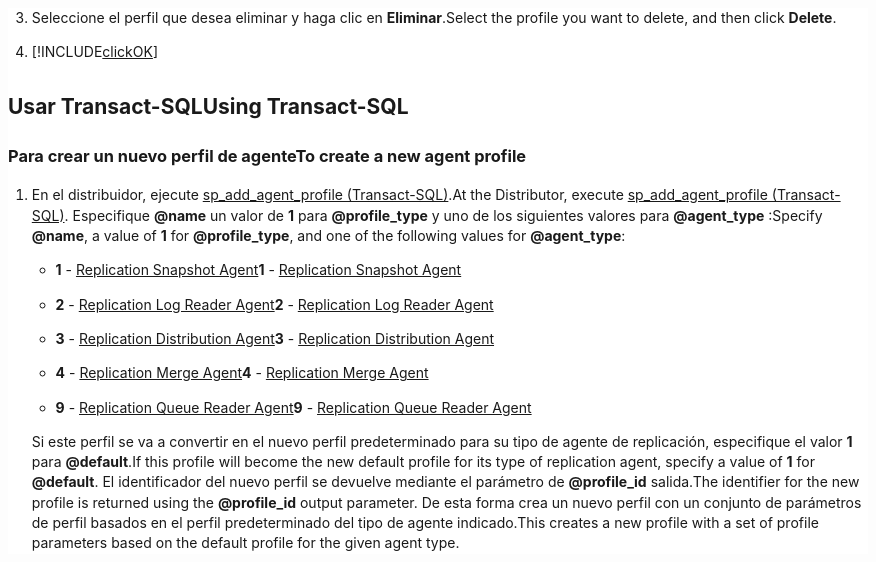 3.  <span data-ttu-id="70d2e-161">Seleccione el perfil que desea eliminar y haga clic en **Eliminar**.</span><span class="sxs-lookup"><span data-stu-id="70d2e-161">Select the profile you want to delete, and then click **Delete**.</span></span>  
  
4.  [!INCLUDE[clickOK](../../../includes/clickok-md.md)]  
  
##  <a name="using-transact-sql"></a><a name="TsqlProcedure"></a> <span data-ttu-id="70d2e-162">Usar Transact-SQL</span><span class="sxs-lookup"><span data-stu-id="70d2e-162">Using Transact-SQL</span></span>  
  
###  <a name="to-create-a-new-agent-profile"></a><a name="Create_tsql"></a> <span data-ttu-id="70d2e-163">Para crear un nuevo perfil de agente</span><span class="sxs-lookup"><span data-stu-id="70d2e-163">To create a new agent profile</span></span>  
  
1.  <span data-ttu-id="70d2e-164">En el distribuidor, ejecute [sp_add_agent_profile &#40;Transact-SQL&#41;](/sql/relational-databases/system-stored-procedures/sp-add-agent-profile-transact-sql).</span><span class="sxs-lookup"><span data-stu-id="70d2e-164">At the Distributor, execute [sp_add_agent_profile &#40;Transact-SQL&#41;](/sql/relational-databases/system-stored-procedures/sp-add-agent-profile-transact-sql).</span></span> <span data-ttu-id="70d2e-165">Especifique **@name** un valor de **1** para **@profile_type** y uno de los siguientes valores para **@agent_type** :</span><span class="sxs-lookup"><span data-stu-id="70d2e-165">Specify **@name**, a value of **1** for **@profile_type**, and one of the following values for **@agent_type**:</span></span>  
  
    -   <span data-ttu-id="70d2e-166">**1** - [Replication Snapshot Agent](replication-snapshot-agent.md)</span><span class="sxs-lookup"><span data-stu-id="70d2e-166">**1** - [Replication Snapshot Agent](replication-snapshot-agent.md)</span></span>  
  
    -   <span data-ttu-id="70d2e-167">**2** - [Replication Log Reader Agent](replication-log-reader-agent.md)</span><span class="sxs-lookup"><span data-stu-id="70d2e-167">**2** - [Replication Log Reader Agent](replication-log-reader-agent.md)</span></span>  
  
    -   <span data-ttu-id="70d2e-168">**3** - [Replication Distribution Agent](replication-distribution-agent.md)</span><span class="sxs-lookup"><span data-stu-id="70d2e-168">**3** - [Replication Distribution Agent](replication-distribution-agent.md)</span></span>  
  
    -   <span data-ttu-id="70d2e-169">**4** - [Replication Merge Agent](replication-merge-agent.md)</span><span class="sxs-lookup"><span data-stu-id="70d2e-169">**4** - [Replication Merge Agent](replication-merge-agent.md)</span></span>  
  
    -   <span data-ttu-id="70d2e-170">**9** - [Replication Queue Reader Agent](replication-queue-reader-agent.md)</span><span class="sxs-lookup"><span data-stu-id="70d2e-170">**9** - [Replication Queue Reader Agent](replication-queue-reader-agent.md)</span></span>  
  
     <span data-ttu-id="70d2e-171">Si este perfil se va a convertir en el nuevo perfil predeterminado para su tipo de agente de replicación, especifique el valor **1** para **@default**.</span><span class="sxs-lookup"><span data-stu-id="70d2e-171">If this profile will become the new default profile for its type of replication agent, specify a value of **1** for **@default**.</span></span> <span data-ttu-id="70d2e-172">El identificador del nuevo perfil se devuelve mediante el parámetro de **@profile_id** salida.</span><span class="sxs-lookup"><span data-stu-id="70d2e-172">The identifier for the new profile is returned using the **@profile_id** output parameter.</span></span> <span data-ttu-id="70d2e-173">De esta forma crea un nuevo perfil con un conjunto de parámetros de perfil basados en el perfil predeterminado del tipo de agente indicado.</span><span class="sxs-lookup"><span data-stu-id="70d2e-173">This creates a new profile with a set of profile parameters based on the default profile for the given agent type.</span></span>  
  